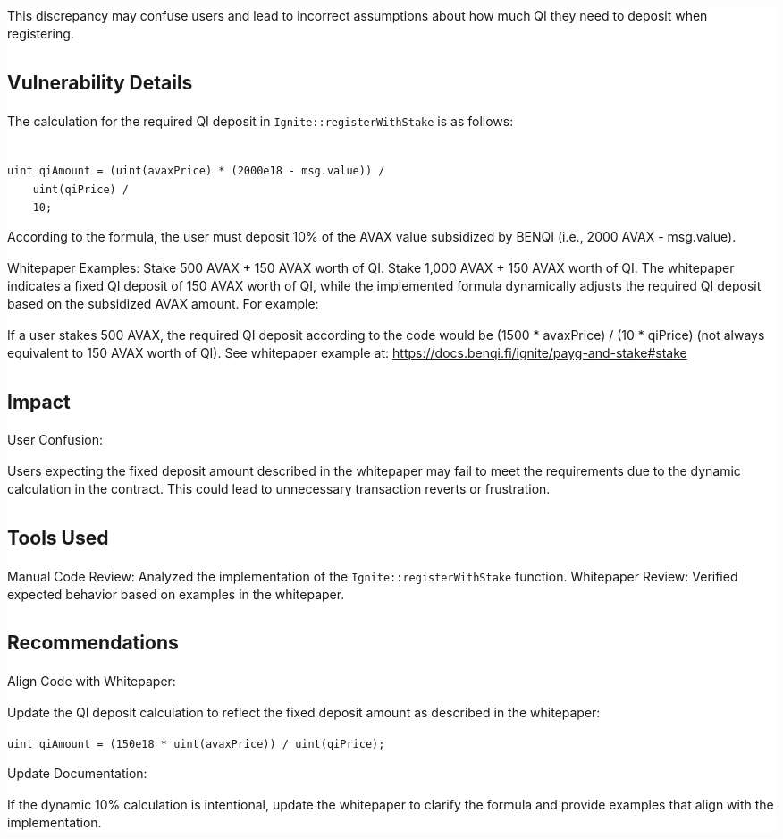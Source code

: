 This discrepancy may confuse users and lead to incorrect assumptions about how much QI they need to deposit when registering.

## Vulnerability Details

The calculation for the required QI deposit in `Ignite::registerWithStake` is as follows:

```solidity

uint qiAmount = (uint(avaxPrice) * (2000e18 - msg.value)) /
    uint(qiPrice) /
    10;
```

According to the formula, the user must deposit 10% of the AVAX value subsidized by BENQI (i.e., 2000 AVAX - msg.value).

Whitepaper Examples:
Stake 500 AVAX + 150 AVAX worth of QI.
Stake 1,000 AVAX + 150 AVAX worth of QI.
The whitepaper indicates a fixed QI deposit of 150 AVAX worth of QI, while the implemented formula dynamically adjusts the required QI deposit based on the subsidized AVAX amount. For example:

If a user stakes 500 AVAX, the required QI deposit according to the code would be (1500 \* avaxPrice) / (10 \* qiPrice) (not always equivalent to 150 AVAX worth of QI). See whitepaper example at: <https://docs.benqi.fi/ignite/payg-and-stake#stake>

## Impact

User Confusion:

Users expecting the fixed deposit amount described in the whitepaper may fail to meet the requirements due to the dynamic calculation in the contract.
This could lead to unnecessary transaction reverts or frustration.

## Tools Used

Manual Code Review: Analyzed the implementation of the `Ignite::registerWithStake` function.
Whitepaper Review: Verified expected behavior based on examples in the whitepaper.

## Recommendations

Align Code with Whitepaper:

Update the QI deposit calculation to reflect the fixed deposit amount as described in the whitepaper:

```solidity
uint qiAmount = (150e18 * uint(avaxPrice)) / uint(qiPrice);
```

Update Documentation:

If the dynamic 10% calculation is intentional, update the whitepaper to clarify the formula and provide examples that align with the implementation.
